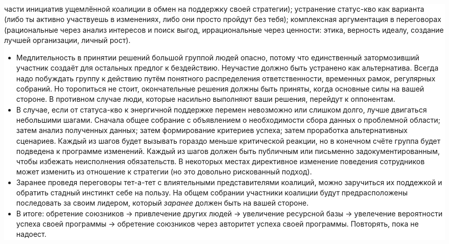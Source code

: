   части инициатив ущемлённой коалиции в обмен на поддержку своей стратегии);
  устранение статус-кво как варианта (либо ты активно участвуешь в изменениях,
  либо они просто пройдут без тебя); комплексная аргументация в переговорах
  (рациональные через анализ интересов и поиск выгод, иррациональные через
  ценности: этика, верность идеалу, создание лучшей организации, личный рост).
- Медлительность в принятии решений большой группой людей опасно, потому что
  единственный затормозивший участник создаёт для остальных предлог к
  бездействию. Неучастие должно быть устранено как альтернатива. Всегда надо
  побуждать группу к действию путём понятного распределения ответственности,
  временных рамок, регулярных собраний. Но торопиться не стоит, окончательные
  решения должны быть приняты, когда основные силы на вашей стороне. В
  противном случае люди, которые насильно выполняют ваши решения, перейдут к
  оппонентам.
- В случае, если от статуса-кво к энергичной поддержке перемен невозможно или
  слишком долго, лучше двигаться небольшими шагами. Сначала общее собрание с
  объявлением о необходимости сбора данных о проблемной области; затем анализ
  полученных данных; затем формирование критериев успеха; затем проработка
  альтернативных сценариев. Каждый из шагов будет вызывать гораздо меньше
  критической реакции, но в конечном счёте группа будет подведена к программе
  изменений. Каждый из шагов должен быть публичным или письменно
  задокументированным, чтобы избежать неисполнения обязательств. В некоторых
  местах директивное изменение поведения сотрудников может изменить из
  отношение к стратегии (но это довольно рискованный подход).
- Заранее проведя переговоры тет-а-тет с влиятельными представителями коалиций,
  можно заручиться их поддежкой и обратить стадный инстинкт себе на пользу. На
  общем собрании участники коалиции будут предрасположены последовать за своим
  лидером, который *заранее* должен быть на вашей стороне.
- В итоге: обретение союзников → привлечение других людей → увеличение
  ресурсной базы → увелечение вероятности успеха своей программы → обретение
  союзников через авторитет успеха своей программы. Повторять, пока не надоест.

